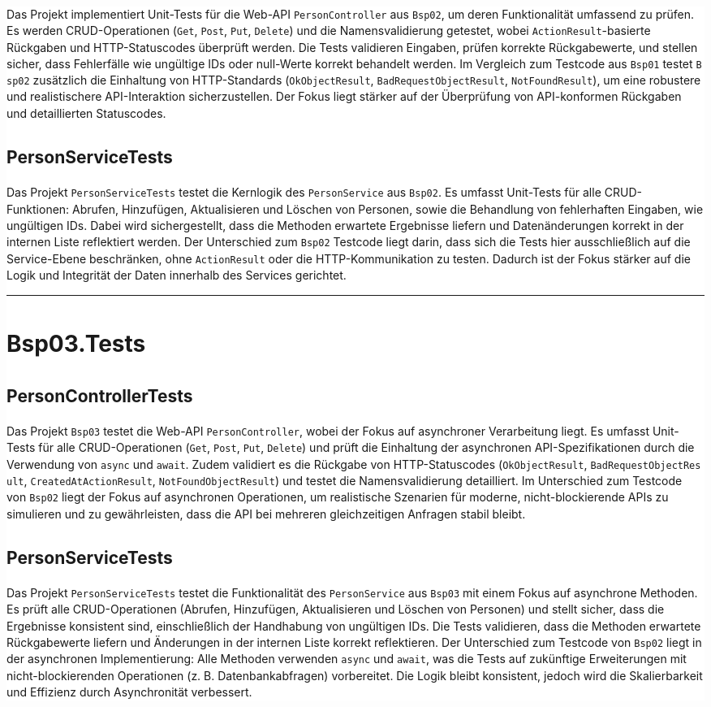 Das Projekt implementiert Unit-Tests für die Web-API `PersonController` aus `Bsp02`,
um deren Funktionalität umfassend zu prüfen. Es werden CRUD-Operationen (`Get`, `Post`, `Put`, `Delete`) und
die Namensvalidierung getestet, wobei `ActionResult`-basierte Rückgaben und HTTP-Statuscodes überprüft werden.
Die Tests validieren Eingaben, prüfen korrekte Rückgabewerte, und stellen sicher, dass
Fehlerfälle wie ungültige IDs oder null-Werte korrekt behandelt werden.
Im Vergleich zum Testcode aus `Bsp01` testet `Bsp02` zusätzlich die Einhaltung von HTTP-Standards
(`OkObjectResult`, `BadRequestObjectResult`, `NotFoundResult`), um eine robustere und
realistischere API-Interaktion sicherzustellen.
Der Fokus liegt stärker auf der Überprüfung von API-konformen Rückgaben und detaillierten Statuscodes.


## PersonServiceTests

Das Projekt `PersonServiceTests` testet die Kernlogik des `PersonService` aus `Bsp02`. Es umfasst Unit-Tests
für alle CRUD-Funktionen: Abrufen, Hinzufügen, Aktualisieren und Löschen von Personen, sowie die Behandlung
von fehlerhaften Eingaben, wie ungültigen IDs. Dabei wird sichergestellt, dass die Methoden erwartete Ergebnisse liefern
und Datenänderungen korrekt in der internen Liste reflektiert werden. Der Unterschied zum `Bsp02` Testcode liegt darin,
dass sich die Tests hier ausschließlich auf die Service-Ebene beschränken, ohne `ActionResult` oder
die HTTP-Kommunikation zu testen. Dadurch ist der Fokus stärker auf die Logik und Integrität der Daten
innerhalb des Services gerichtet.

----

# Bsp03.Tests

## PersonControllerTests

Das Projekt `Bsp03` testet die Web-API `PersonController`, wobei der Fokus auf asynchroner Verarbeitung liegt.
Es umfasst Unit-Tests für alle CRUD-Operationen (`Get`, `Post`, `Put`, `Delete`) und
prüft die Einhaltung der asynchronen API-Spezifikationen durch die Verwendung von `async` und `await`.
Zudem validiert es die Rückgabe von HTTP-Statuscodes
(`OkObjectResult`, `BadRequestObjectResult`, `CreatedAtActionResult`, `NotFoundObjectResult`) und
testet die Namensvalidierung detailliert. Im Unterschied zum Testcode von `Bsp02` liegt der Fokus
auf asynchronen Operationen, um realistische Szenarien für moderne, nicht-blockierende APIs zu simulieren
und zu gewährleisten, dass die API bei mehreren gleichzeitigen Anfragen stabil bleibt.

## PersonServiceTests

Das Projekt `PersonServiceTests` testet die Funktionalität des `PersonService` aus `Bsp03` 
mit einem Fokus auf asynchrone Methoden. Es prüft alle CRUD-Operationen (Abrufen, Hinzufügen, Aktualisieren 
und Löschen von Personen) und stellt sicher, dass die Ergebnisse konsistent sind, einschließlich 
der Handhabung von ungültigen IDs. Die Tests validieren, dass die Methoden erwartete Rückgabewerte liefern und 
Änderungen in der internen Liste korrekt reflektieren. Der Unterschied zum Testcode von `Bsp02` liegt 
in der asynchronen Implementierung: Alle Methoden verwenden `async` und `await`, was die Tests 
auf zukünftige Erweiterungen mit nicht-blockierenden Operationen (z. B. Datenbankabfragen) vorbereitet. 
Die Logik bleibt konsistent, jedoch wird die Skalierbarkeit und Effizienz durch Asynchronität verbessert.
